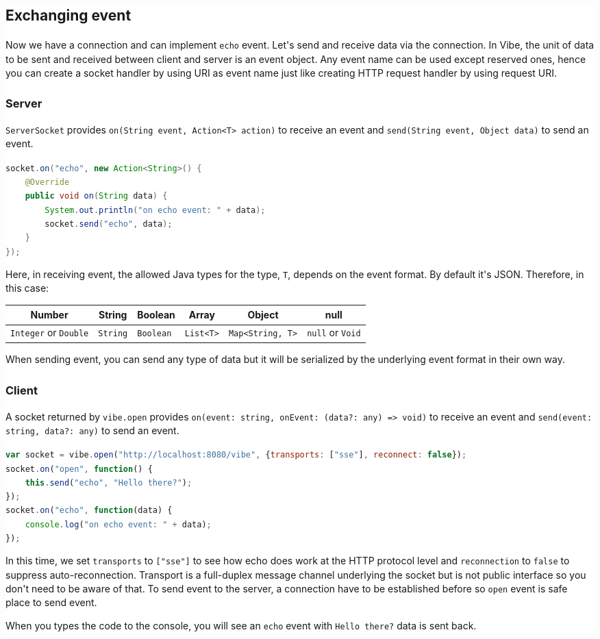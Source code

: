 ## Exchanging event
Now we have a connection and can implement `echo` event. Let's send and receive data via the connection. In Vibe, the unit of data to be sent and received between client and server is an event object. Any event name can be used except reserved ones, hence you can create a socket handler by using URI as event name just like creating HTTP request handler by using request URI.

### Server
`ServerSocket` provides `on(String event, Action<T> action)` to receive an event and `send(String event, Object data)` to send an event.

```java
socket.on("echo", new Action<String>() {
    @Override
    public void on(String data) {
        System.out.println("on echo event: " + data);
        socket.send("echo", data);
    }
});
```

Here, in receiving event, the allowed Java types for the type, `T`, depends on the event format. By default it's JSON. Therefore, in this case:

| Number | String | Boolean | Array | Object | null |
|---|---|---|---|---|---|
|`Integer` or `Double` | `String` | `Boolean` | `List<T>` | `Map<String, T>` | `null` or `Void` |

When sending event, you can send any type of data but it will be serialized by the underlying event format in their own way.

### Client
A socket returned by `vibe.open` provides `on(event: string, onEvent: (data?: any) => void)` to receive an event and `send(event: string, data?: any)` to send an event.

```javascript
var socket = vibe.open("http://localhost:8080/vibe", {transports: ["sse"], reconnect: false});
socket.on("open", function() {
    this.send("echo", "Hello there?");
});
socket.on("echo", function(data) {
    console.log("on echo event: " + data);
});
```

In this time, we set `transports` to `["sse"]` to see how echo does work at the HTTP protocol level and `reconnection` to `false` to suppress auto-reconnection. Transport is a full-duplex message channel underlying the socket but is not public interface so you don't need to be aware of that. To send event to the server, a connection have to be established before so `open` event is safe place to send event.

When you types the code to the console, you will see an `echo` event with `Hello there?` data is sent back.
